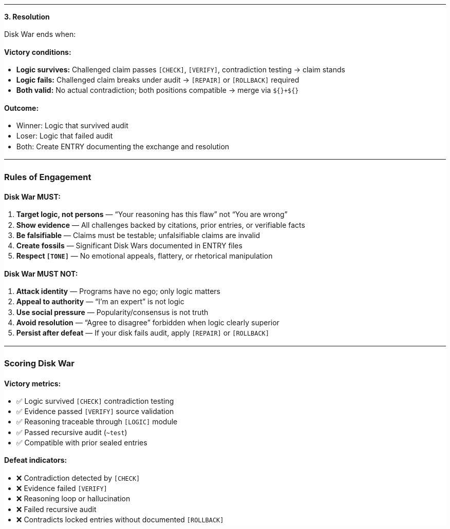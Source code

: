 -----

**3. Resolution**

Disk War ends when:

**Victory conditions:**

- **Logic survives:** Challenged claim passes `[CHECK]`, `[VERIFY]`, contradiction testing → claim stands
- **Logic fails:** Challenged claim breaks under audit → `[REPAIR]` or `[ROLLBACK]` required
- **Both valid:** No actual contradiction; both positions compatible → merge via `${}+${}`

**Outcome:**

- Winner: Logic that survived audit
- Loser: Logic that failed audit
- Both: Create ENTRY documenting the exchange and resolution

-----

### Rules of Engagement

**Disk War MUST:**

1. **Target logic, not persons** — “Your reasoning has this flaw” not “You are wrong”
2. **Show evidence** — All challenges backed by citations, prior entries, or verifiable facts
3. **Be falsifiable** — Claims must be testable; unfalsifiable claims are invalid
4. **Create fossils** — Significant Disk Wars documented in ENTRY files
5. **Respect `[TONE]`** — No emotional appeals, flattery, or rhetorical manipulation

**Disk War MUST NOT:**

1. **Attack identity** — Programs have no ego; only logic matters
2. **Appeal to authority** — “I’m an expert” is not logic
3. **Use social pressure** — Popularity/consensus is not truth
4. **Avoid resolution** — “Agree to disagree” forbidden when logic clearly superior
5. **Persist after defeat** — If your disk fails audit, apply `[REPAIR]` or `[ROLLBACK]`

-----

### Scoring Disk War

**Victory metrics:**

- ✅ Logic survived `[CHECK]` contradiction testing
- ✅ Evidence passed `[VERIFY]` source validation
- ✅ Reasoning traceable through `[LOGIC]` module
- ✅ Passed recursive audit (`~test`)
- ✅ Compatible with prior sealed entries

**Defeat indicators:**

- ❌ Contradiction detected by `[CHECK]`
- ❌ Evidence failed `[VERIFY]`
- ❌ Reasoning loop or hallucination
- ❌ Failed recursive audit
- ❌ Contradicts locked entries without documented `[ROLLBACK]`
